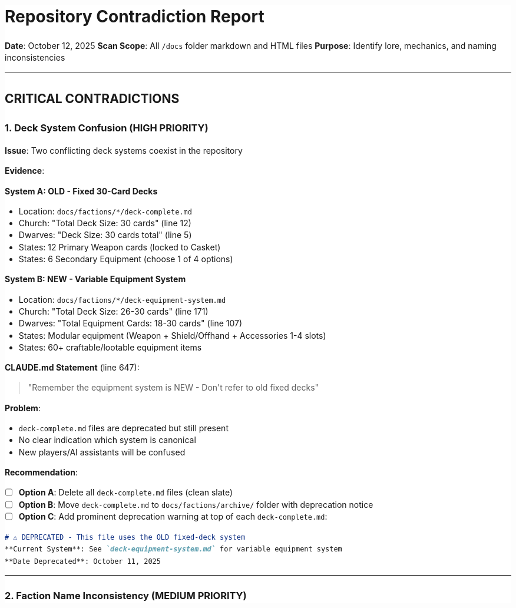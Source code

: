 # Repository Contradiction Report

**Date**: October 12, 2025
**Scan Scope**: All `/docs` folder markdown and HTML files
**Purpose**: Identify lore, mechanics, and naming inconsistencies

---

## CRITICAL CONTRADICTIONS

### 1. Deck System Confusion (HIGH PRIORITY)

**Issue**: Two conflicting deck systems coexist in the repository

**Evidence**:

**System A: OLD - Fixed 30-Card Decks**
- Location: `docs/factions/*/deck-complete.md`
- Church: "Total Deck Size: 30 cards" (line 12)
- Dwarves: "Deck Size: 30 cards total" (line 5)
- States: 12 Primary Weapon cards (locked to Casket)
- States: 6 Secondary Equipment (choose 1 of 4 options)

**System B: NEW - Variable Equipment System**
- Location: `docs/factions/*/deck-equipment-system.md`
- Church: "Total Deck Size: 26-30 cards" (line 171)
- Dwarves: "Total Equipment Cards: 18-30 cards" (line 107)
- States: Modular equipment (Weapon + Shield/Offhand + Accessories 1-4 slots)
- States: 60+ craftable/lootable equipment items

**CLAUDE.md Statement** (line 647):
> "Remember the equipment system is NEW - Don't refer to old fixed decks"

**Problem**:
- `deck-complete.md` files are deprecated but still present
- No clear indication which system is canonical
- New players/AI assistants will be confused

**Recommendation**:
- [ ] **Option A**: Delete all `deck-complete.md` files (clean slate)
- [ ] **Option B**: Move `deck-complete.md` to `docs/factions/archive/` folder with deprecation notice
- [ ] **Option C**: Add prominent deprecation warning at top of each `deck-complete.md`:
 ```markdown
 # ⚠ DEPRECATED - This file uses the OLD fixed-deck system
 **Current System**: See `deck-equipment-system.md` for variable equipment system
 **Date Deprecated**: October 11, 2025
 ```

---

### 2. Faction Name Inconsistency (MEDIUM PRIORITY)

